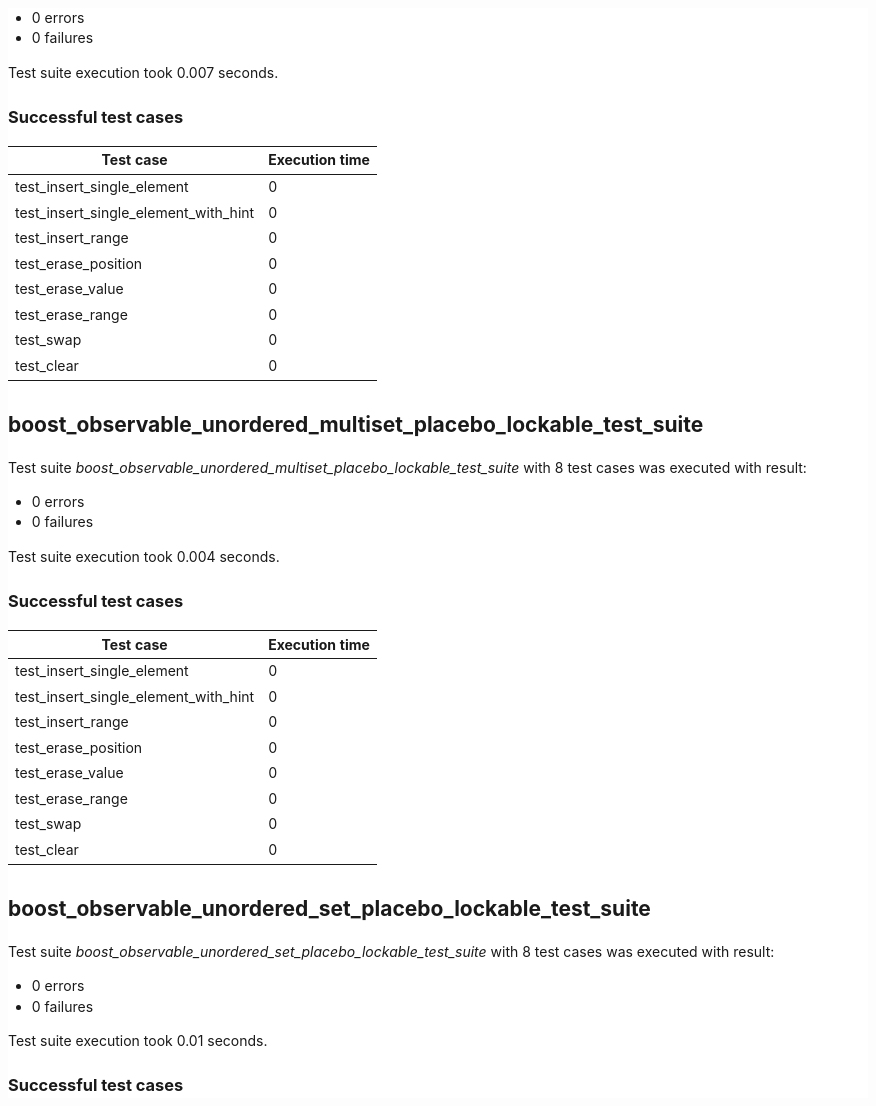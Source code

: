 * 0 errors
* 0 failures

Test suite execution took 0.007 seconds.

### Successful test cases

Test case|Execution time
-|-
test_insert_single_element | 0
test_insert_single_element_with_hint | 0
test_insert_range | 0
test_erase_position | 0
test_erase_value | 0
test_erase_range | 0
test_swap | 0
test_clear | 0

## boost_observable_unordered_multiset_placebo_lockable_test_suite

Test suite *boost_observable_unordered_multiset_placebo_lockable_test_suite* with 8 test cases was executed with result:

* 0 errors
* 0 failures

Test suite execution took 0.004 seconds.

### Successful test cases

Test case|Execution time
-|-
test_insert_single_element | 0
test_insert_single_element_with_hint | 0
test_insert_range | 0
test_erase_position | 0
test_erase_value | 0
test_erase_range | 0
test_swap | 0
test_clear | 0

## boost_observable_unordered_set_placebo_lockable_test_suite

Test suite *boost_observable_unordered_set_placebo_lockable_test_suite* with 8 test cases was executed with result:

* 0 errors
* 0 failures

Test suite execution took 0.01 seconds.

### Successful test cases
